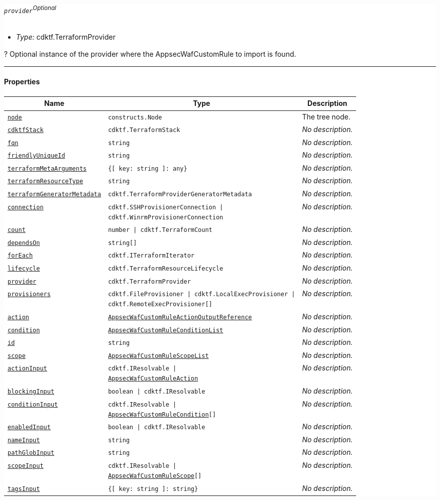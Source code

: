 
###### `provider`<sup>Optional</sup> <a name="provider" id="@cdktf/provider-datadog.appsecWafCustomRule.AppsecWafCustomRule.generateConfigForImport.parameter.provider"></a>

- *Type:* cdktf.TerraformProvider

? Optional instance of the provider where the AppsecWafCustomRule to import is found.

---

#### Properties <a name="Properties" id="Properties"></a>

| **Name** | **Type** | **Description** |
| --- | --- | --- |
| <code><a href="#@cdktf/provider-datadog.appsecWafCustomRule.AppsecWafCustomRule.property.node">node</a></code> | <code>constructs.Node</code> | The tree node. |
| <code><a href="#@cdktf/provider-datadog.appsecWafCustomRule.AppsecWafCustomRule.property.cdktfStack">cdktfStack</a></code> | <code>cdktf.TerraformStack</code> | *No description.* |
| <code><a href="#@cdktf/provider-datadog.appsecWafCustomRule.AppsecWafCustomRule.property.fqn">fqn</a></code> | <code>string</code> | *No description.* |
| <code><a href="#@cdktf/provider-datadog.appsecWafCustomRule.AppsecWafCustomRule.property.friendlyUniqueId">friendlyUniqueId</a></code> | <code>string</code> | *No description.* |
| <code><a href="#@cdktf/provider-datadog.appsecWafCustomRule.AppsecWafCustomRule.property.terraformMetaArguments">terraformMetaArguments</a></code> | <code>{[ key: string ]: any}</code> | *No description.* |
| <code><a href="#@cdktf/provider-datadog.appsecWafCustomRule.AppsecWafCustomRule.property.terraformResourceType">terraformResourceType</a></code> | <code>string</code> | *No description.* |
| <code><a href="#@cdktf/provider-datadog.appsecWafCustomRule.AppsecWafCustomRule.property.terraformGeneratorMetadata">terraformGeneratorMetadata</a></code> | <code>cdktf.TerraformProviderGeneratorMetadata</code> | *No description.* |
| <code><a href="#@cdktf/provider-datadog.appsecWafCustomRule.AppsecWafCustomRule.property.connection">connection</a></code> | <code>cdktf.SSHProvisionerConnection \| cdktf.WinrmProvisionerConnection</code> | *No description.* |
| <code><a href="#@cdktf/provider-datadog.appsecWafCustomRule.AppsecWafCustomRule.property.count">count</a></code> | <code>number \| cdktf.TerraformCount</code> | *No description.* |
| <code><a href="#@cdktf/provider-datadog.appsecWafCustomRule.AppsecWafCustomRule.property.dependsOn">dependsOn</a></code> | <code>string[]</code> | *No description.* |
| <code><a href="#@cdktf/provider-datadog.appsecWafCustomRule.AppsecWafCustomRule.property.forEach">forEach</a></code> | <code>cdktf.ITerraformIterator</code> | *No description.* |
| <code><a href="#@cdktf/provider-datadog.appsecWafCustomRule.AppsecWafCustomRule.property.lifecycle">lifecycle</a></code> | <code>cdktf.TerraformResourceLifecycle</code> | *No description.* |
| <code><a href="#@cdktf/provider-datadog.appsecWafCustomRule.AppsecWafCustomRule.property.provider">provider</a></code> | <code>cdktf.TerraformProvider</code> | *No description.* |
| <code><a href="#@cdktf/provider-datadog.appsecWafCustomRule.AppsecWafCustomRule.property.provisioners">provisioners</a></code> | <code>cdktf.FileProvisioner \| cdktf.LocalExecProvisioner \| cdktf.RemoteExecProvisioner[]</code> | *No description.* |
| <code><a href="#@cdktf/provider-datadog.appsecWafCustomRule.AppsecWafCustomRule.property.action">action</a></code> | <code><a href="#@cdktf/provider-datadog.appsecWafCustomRule.AppsecWafCustomRuleActionOutputReference">AppsecWafCustomRuleActionOutputReference</a></code> | *No description.* |
| <code><a href="#@cdktf/provider-datadog.appsecWafCustomRule.AppsecWafCustomRule.property.condition">condition</a></code> | <code><a href="#@cdktf/provider-datadog.appsecWafCustomRule.AppsecWafCustomRuleConditionList">AppsecWafCustomRuleConditionList</a></code> | *No description.* |
| <code><a href="#@cdktf/provider-datadog.appsecWafCustomRule.AppsecWafCustomRule.property.id">id</a></code> | <code>string</code> | *No description.* |
| <code><a href="#@cdktf/provider-datadog.appsecWafCustomRule.AppsecWafCustomRule.property.scope">scope</a></code> | <code><a href="#@cdktf/provider-datadog.appsecWafCustomRule.AppsecWafCustomRuleScopeList">AppsecWafCustomRuleScopeList</a></code> | *No description.* |
| <code><a href="#@cdktf/provider-datadog.appsecWafCustomRule.AppsecWafCustomRule.property.actionInput">actionInput</a></code> | <code>cdktf.IResolvable \| <a href="#@cdktf/provider-datadog.appsecWafCustomRule.AppsecWafCustomRuleAction">AppsecWafCustomRuleAction</a></code> | *No description.* |
| <code><a href="#@cdktf/provider-datadog.appsecWafCustomRule.AppsecWafCustomRule.property.blockingInput">blockingInput</a></code> | <code>boolean \| cdktf.IResolvable</code> | *No description.* |
| <code><a href="#@cdktf/provider-datadog.appsecWafCustomRule.AppsecWafCustomRule.property.conditionInput">conditionInput</a></code> | <code>cdktf.IResolvable \| <a href="#@cdktf/provider-datadog.appsecWafCustomRule.AppsecWafCustomRuleCondition">AppsecWafCustomRuleCondition</a>[]</code> | *No description.* |
| <code><a href="#@cdktf/provider-datadog.appsecWafCustomRule.AppsecWafCustomRule.property.enabledInput">enabledInput</a></code> | <code>boolean \| cdktf.IResolvable</code> | *No description.* |
| <code><a href="#@cdktf/provider-datadog.appsecWafCustomRule.AppsecWafCustomRule.property.nameInput">nameInput</a></code> | <code>string</code> | *No description.* |
| <code><a href="#@cdktf/provider-datadog.appsecWafCustomRule.AppsecWafCustomRule.property.pathGlobInput">pathGlobInput</a></code> | <code>string</code> | *No description.* |
| <code><a href="#@cdktf/provider-datadog.appsecWafCustomRule.AppsecWafCustomRule.property.scopeInput">scopeInput</a></code> | <code>cdktf.IResolvable \| <a href="#@cdktf/provider-datadog.appsecWafCustomRule.AppsecWafCustomRuleScope">AppsecWafCustomRuleScope</a>[]</code> | *No description.* |
| <code><a href="#@cdktf/provider-datadog.appsecWafCustomRule.AppsecWafCustomRule.property.tagsInput">tagsInput</a></code> | <code>{[ key: string ]: string}</code> | *No description.* |